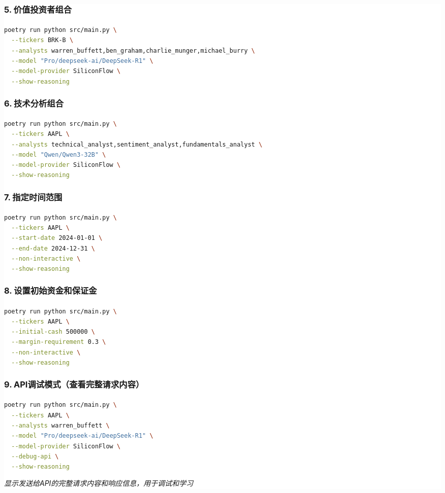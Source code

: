 ### 5. 价值投资者组合
```bash
poetry run python src/main.py \
  --tickers BRK-B \
  --analysts warren_buffett,ben_graham,charlie_munger,michael_burry \
  --model "Pro/deepseek-ai/DeepSeek-R1" \
  --model-provider SiliconFlow \
  --show-reasoning
```

### 6. 技术分析组合
```bash
poetry run python src/main.py \
  --tickers AAPL \
  --analysts technical_analyst,sentiment_analyst,fundamentals_analyst \
  --model "Qwen/Qwen3-32B" \
  --model-provider SiliconFlow \
  --show-reasoning
```

### 7. 指定时间范围
```bash
poetry run python src/main.py \
  --tickers AAPL \
  --start-date 2024-01-01 \
  --end-date 2024-12-31 \
  --non-interactive \
  --show-reasoning
```

### 8. 设置初始资金和保证金
```bash
poetry run python src/main.py \
  --tickers AAPL \
  --initial-cash 500000 \
  --margin-requirement 0.3 \
  --non-interactive \
  --show-reasoning
```

### 9. API调试模式（查看完整请求内容）
```bash
poetry run python src/main.py \
  --tickers AAPL \
  --analysts warren_buffett \
  --model "Pro/deepseek-ai/DeepSeek-R1" \
  --model-provider SiliconFlow \
  --debug-api \
  --show-reasoning
```
*显示发送给API的完整请求内容和响应信息，用于调试和学习*
